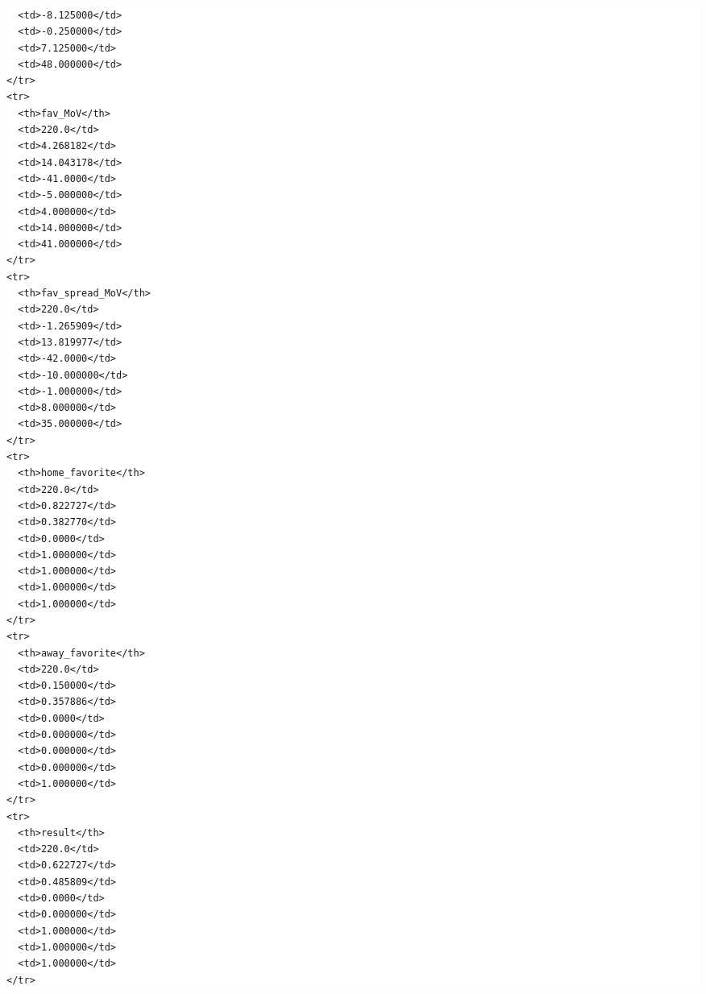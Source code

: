       <td>-8.125000</td>
      <td>-0.250000</td>
      <td>7.125000</td>
      <td>48.000000</td>
    </tr>
    <tr>
      <th>fav_MoV</th>
      <td>220.0</td>
      <td>4.268182</td>
      <td>14.043178</td>
      <td>-41.0000</td>
      <td>-5.000000</td>
      <td>4.000000</td>
      <td>14.000000</td>
      <td>41.000000</td>
    </tr>
    <tr>
      <th>fav_spread_MoV</th>
      <td>220.0</td>
      <td>-1.265909</td>
      <td>13.819977</td>
      <td>-42.0000</td>
      <td>-10.000000</td>
      <td>-1.000000</td>
      <td>8.000000</td>
      <td>35.000000</td>
    </tr>
    <tr>
      <th>home_favorite</th>
      <td>220.0</td>
      <td>0.822727</td>
      <td>0.382770</td>
      <td>0.0000</td>
      <td>1.000000</td>
      <td>1.000000</td>
      <td>1.000000</td>
      <td>1.000000</td>
    </tr>
    <tr>
      <th>away_favorite</th>
      <td>220.0</td>
      <td>0.150000</td>
      <td>0.357886</td>
      <td>0.0000</td>
      <td>0.000000</td>
      <td>0.000000</td>
      <td>0.000000</td>
      <td>1.000000</td>
    </tr>
    <tr>
      <th>result</th>
      <td>220.0</td>
      <td>0.622727</td>
      <td>0.485809</td>
      <td>0.0000</td>
      <td>0.000000</td>
      <td>1.000000</td>
      <td>1.000000</td>
      <td>1.000000</td>
    </tr>
  </tbody>
</table>
</div>
